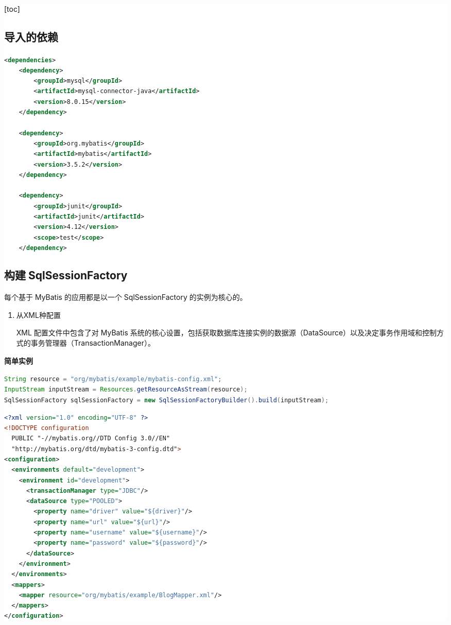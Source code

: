 [toc]

## 导入的依赖

```xml
<dependencies>
    <dependency>
        <groupId>mysql</groupId>
        <artifactId>mysql-connector-java</artifactId>
        <version>8.0.15</version>
    </dependency>

    <dependency>
        <groupId>org.mybatis</groupId>
        <artifactId>mybatis</artifactId>
        <version>3.5.2</version>
    </dependency>

    <dependency>
        <groupId>junit</groupId>
        <artifactId>junit</artifactId>
        <version>4.12</version>
        <scope>test</scope>
    </dependency>
```

## 构建 SqlSessionFactory

每个基于 MyBatis 的应用都是以一个 SqlSessionFactory 的实例为核心的。

1. 从XML种配置

   XML 配置文件中包含了对 MyBatis 系统的核心设置，包括获取数据库连接实例的数据源（DataSource）以及决定事务作用域和控制方式的事务管理器（TransactionManager）。

**简单实例**

```java
String resource = "org/mybatis/example/mybatis-config.xml";
InputStream inputStream = Resources.getResourceAsStream(resource);
SqlSessionFactory sqlSessionFactory = new SqlSessionFactoryBuilder().build(inputStream);
```

```xml
<?xml version="1.0" encoding="UTF-8" ?>
<!DOCTYPE configuration
  PUBLIC "-//mybatis.org//DTD Config 3.0//EN"
  "http://mybatis.org/dtd/mybatis-3-config.dtd">
<configuration>
  <environments default="development">
    <environment id="development">
      <transactionManager type="JDBC"/>
      <dataSource type="POOLED">
        <property name="driver" value="${driver}"/>
        <property name="url" value="${url}"/>
        <property name="username" value="${username}"/>
        <property name="password" value="${password}"/>
      </dataSource>
    </environment>
  </environments>
  <mappers>
    <mapper resource="org/mybatis/example/BlogMapper.xml"/>
  </mappers>
</configuration>
```
